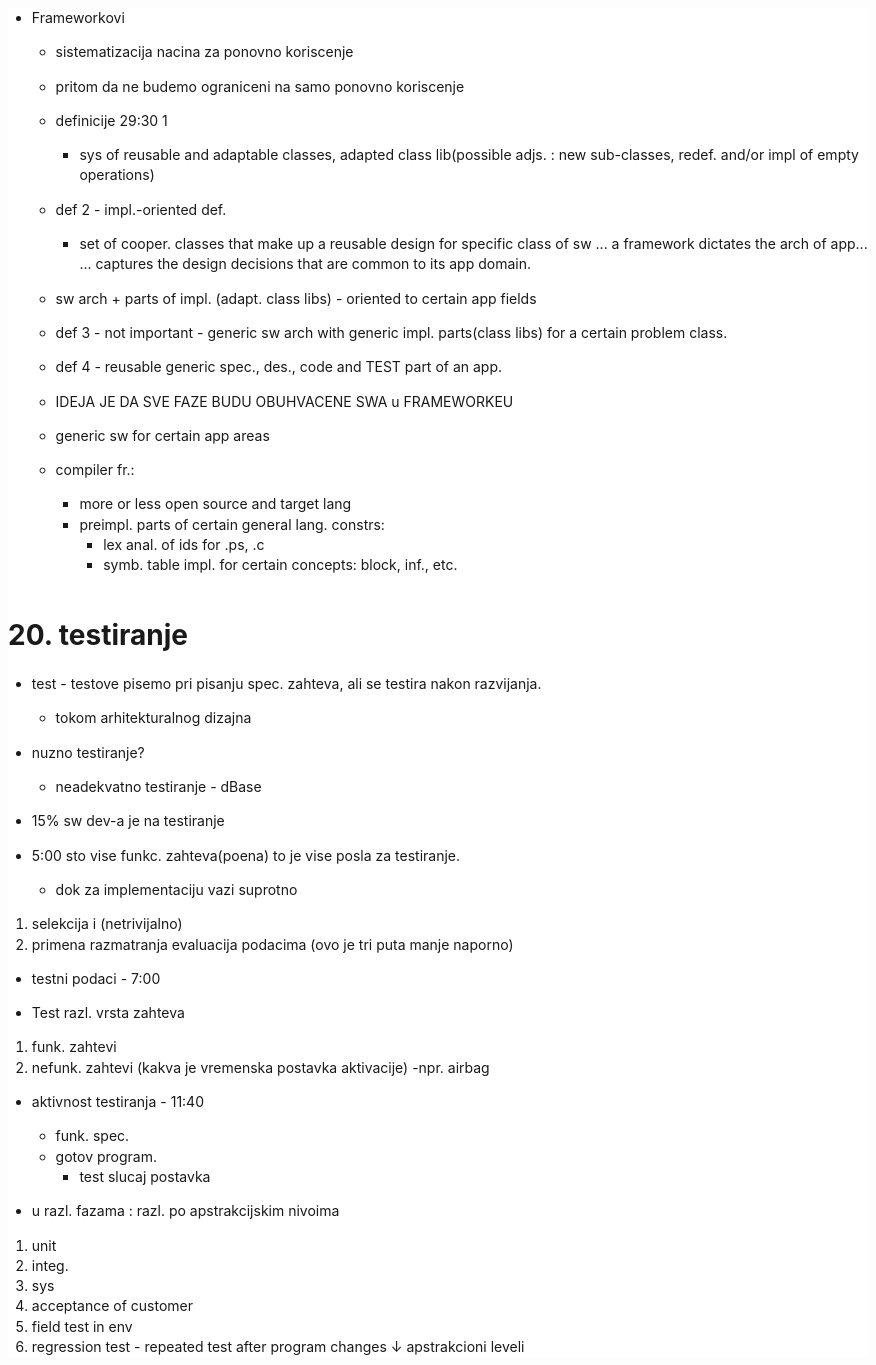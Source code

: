 - Frameworkovi
	- sistematizacija nacina za ponovno koriscenje
	- pritom da ne budemo ograniceni na samo ponovno koriscenje

	- definicije 29:30 1
		- sys of reusable and adaptable classes, adapted class lib(possible adjs. : new sub-classes, redef. and/or impl of empty operations)
	- def 2 - impl.-oriented def.
		 - set of cooper. classes that make up a reusable design for specific class of sw
		 ... a framework dictates the arch of app... 
		 ... captures the design decisions that are common to its app domain.
	- sw arch + parts of impl. (adapt. class libs) - oriented to certain app fields 
	
	- def 3 - not important - generic sw arch with generic impl. parts(class libs) for a certain problem class.
	
	- def 4 - reusable generic spec., des., code and TEST part of an app.
	- IDEJA JE DA SVE FAZE BUDU OBUHVACENE SWA u FRAMEWORKEU
	- generic sw for certain app areas

	- compiler fr.:
		- more or less open source and target lang
		- preimpl. parts of certain general lang. constrs:
			- lex anal. of ids for .ps, .c
			- symb. table impl. for certain concepts: block, inf., etc.

# 20. testiranje
- test - testove pisemo pri pisanju spec. zahteva, ali se testira nakon razvijanja.
	- tokom arhitekturalnog dizajna
- nuzno testiranje?
	- neadekvatno testiranje - dBase
- 15% sw dev-a je na testiranje

- 5:00 sto vise funkc. zahteva(poena) to je vise posla za testiranje.
	- dok za implementaciju vazi suprotno

1. selekcija i (netrivijalno)
2. primena razmatranja evaluacija podacima (ovo je tri puta manje naporno)
- testni podaci - 7:00

- Test razl. vrsta zahteva
1. funk. zahtevi
2. nefunk. zahtevi (kakva je vremenska postavka aktivacije) -npr. airbag

- aktivnost testiranja - 11:40
	- funk. spec.
	- gotov program.
		- test slucaj postavka


- u razl. fazama : razl. po apstrakcijskim nivoima
1. unit
2. integ.
3. sys
4. acceptance of customer
5. field test in env
6. regression test - repeated test after program changes
↓ apstrakcioni leveli
